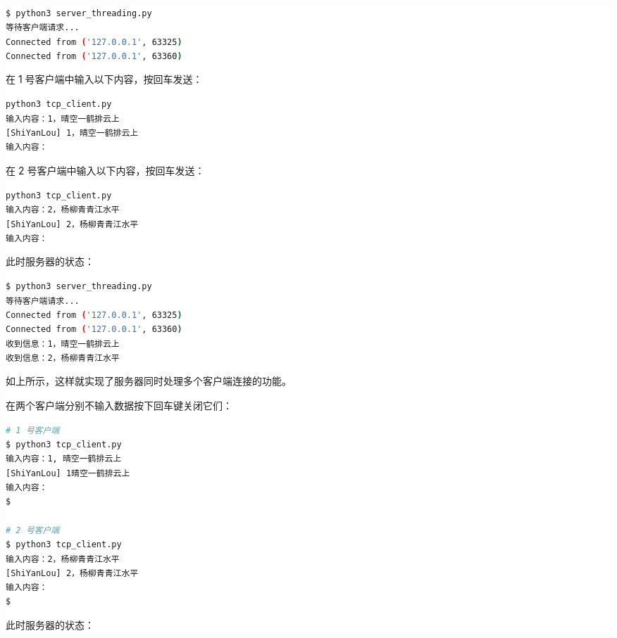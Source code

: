 ```bash
$ python3 server_threading.py
等待客户端请求...
Connected from ('127.0.0.1', 63325)
Connected from ('127.0.0.1', 63360)
```

在 1 号客户端中输入以下内容，按回车发送：

```bash
python3 tcp_client.py
输入内容：1，晴空一鹤排云上
[ShiYanLou] 1，晴空一鹤排云上
输入内容：
```

在 2 号客户端中输入以下内容，按回车发送：

```bash
python3 tcp_client.py
输入内容：2，杨柳青青江水平
[ShiYanLou] 2，杨柳青青江水平
输入内容：
```

此时服务器的状态：

```bash
$ python3 server_threading.py
等待客户端请求...
Connected from ('127.0.0.1', 63325)
Connected from ('127.0.0.1', 63360)
收到信息：1，晴空一鹤排云上
收到信息：2，杨柳青青江水平
```

如上所示，这样就实现了服务器同时处理多个客户端连接的功能。

在两个客户端分别不输入数据按下回车键关闭它们：

```bash
# 1 号客户端
$ python3 tcp_client.py
输入内容：1, 晴空一鹤排云上
[ShiYanLou] 1晴空一鹤排云上
输入内容：
$

# 2 号客户端
$ python3 tcp_client.py
输入内容：2，杨柳青青江水平
[ShiYanLou] 2，杨柳青青江水平
输入内容：
$
```

此时服务器的状态：
